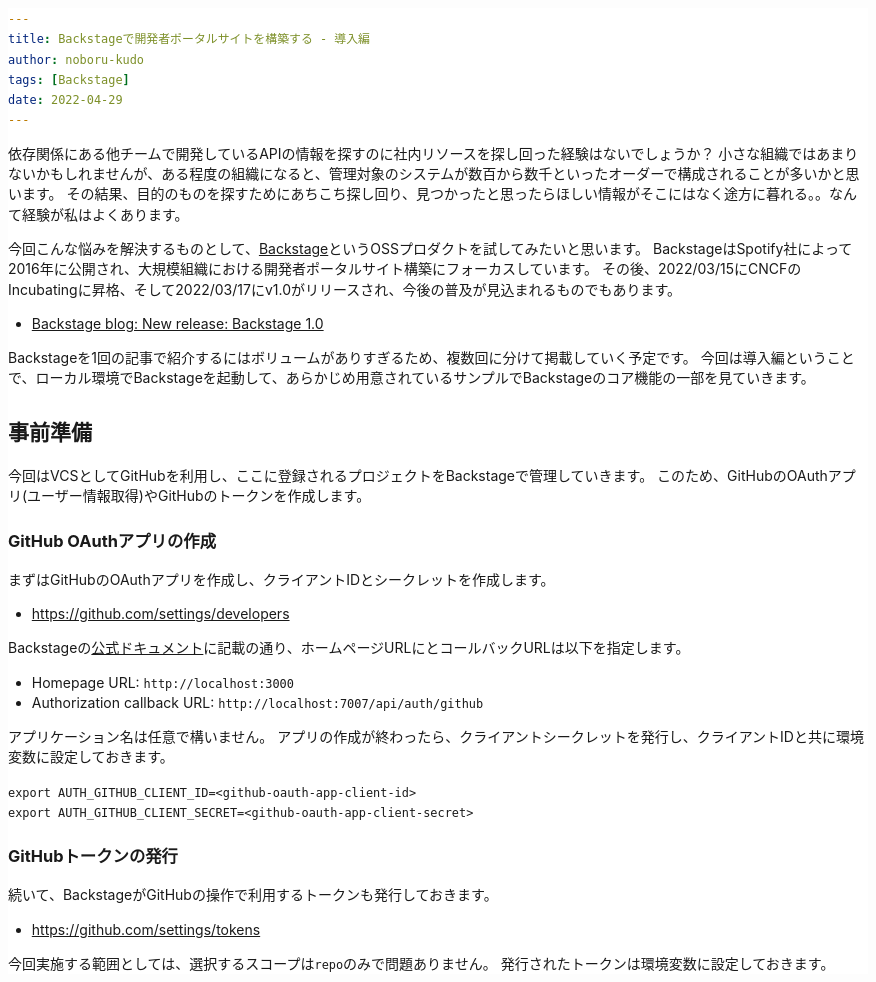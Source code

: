 ```yaml
---
title: Backstageで開発者ポータルサイトを構築する - 導入編
author: noboru-kudo
tags: [Backstage]
date: 2022-04-29
---
```


依存関係にある他チームで開発しているAPIの情報を探すのに社内リソースを探し回った経験はないでしょうか？
小さな組織ではあまりないかもしれませんが、ある程度の組織になると、管理対象のシステムが数百から数千といったオーダーで構成されることが多いかと思います。
その結果、目的のものを探すためにあちこち探し回り、見つかったと思ったらほしい情報がそこにはなく途方に暮れる。。なんて経験が私はよくあります。

今回こんな悩みを解決するものとして、[Backstage](https://backstage.io/)というOSSプロダクトを試してみたいと思います。
BackstageはSpotify社によって2016年に公開され、大規模組織における開発者ポータルサイト構築にフォーカスしています。
その後、2022/03/15にCNCFのIncubatingに昇格、そして2022/03/17にv1.0がリリースされ、今後の普及が見込まれるものでもあります。

- [Backstage blog: New release: Backstage 1.0](https://backstage.io/blog/2022/03/17/backstage-1.0)

Backstageを1回の記事で紹介するにはボリュームがありすぎるため、複数回に分けて掲載していく予定です。
今回は導入編ということで、ローカル環境でBackstageを起動して、あらかじめ用意されているサンプルでBackstageのコア機能の一部を見ていきます。


## 事前準備

今回はVCSとしてGitHubを利用し、ここに登録されるプロジェクトをBackstageで管理していきます。
このため、GitHubのOAuthアプリ(ユーザー情報取得)やGitHubのトークンを作成します。

### GitHub OAuthアプリの作成

まずはGitHubのOAuthアプリを作成し、クライアントIDとシークレットを作成します。

- <https://github.com/settings/developers>

Backstageの[公式ドキュメント](https://backstage.io/docs/auth/github/provider#create-an-oauth-app-on-github)に記載の通り、ホームページURLにとコールバックURLは以下を指定します。

- Homepage URL: `http://localhost:3000`
- Authorization callback URL: `http://localhost:7007/api/auth/github`

アプリケーション名は任意で構いません。
アプリの作成が終わったら、クライアントシークレットを発行し、クライアントIDと共に環境変数に設定しておきます。

```shell
export AUTH_GITHUB_CLIENT_ID=<github-oauth-app-client-id>
export AUTH_GITHUB_CLIENT_SECRET=<github-oauth-app-client-secret>
```

### GitHubトークンの発行

続いて、BackstageがGitHubの操作で利用するトークンも発行しておきます。

- <https://github.com/settings/tokens>

今回実施する範囲としては、選択するスコープは`repo`のみで問題ありません。
発行されたトークンは環境変数に設定しておきます。


[^1]: もちろんローカル環境に直接PostgreSQLをインストールしても構いません。
[^2]: これを追加しないと`User Not Found`となり、Backstageアプリにログインできません。
[^3]: こちらは誤ってコミットしないよう`.gitignore`に指定することが推奨されています。
[^4]: 表示されているエンティティの詳細については次回詳細に踏み込む予定です。